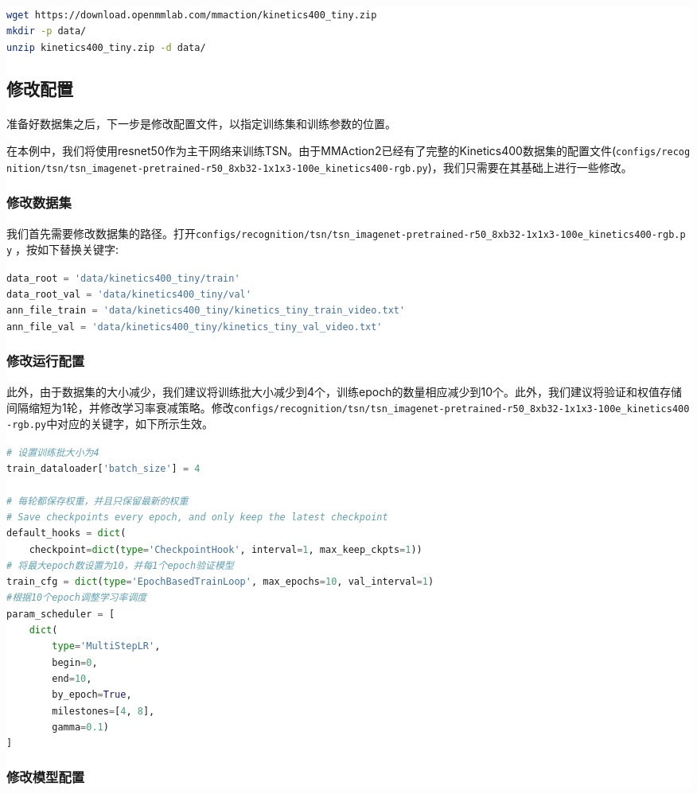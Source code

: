 ```Bash
wget https://download.openmmlab.com/mmaction/kinetics400_tiny.zip
mkdir -p data/
unzip kinetics400_tiny.zip -d data/
```

## 修改配置

准备好数据集之后，下一步是修改配置文件，以指定训练集和训练参数的位置。

在本例中，我们将使用resnet50作为主干网络来训练TSN。由于MMAction2已经有了完整的Kinetics400数据集的配置文件(`configs/recognition/tsn/tsn_imagenet-pretrained-r50_8xb32-1x1x3-100e_kinetics400-rgb.py`)，我们只需要在其基础上进行一些修改。

### 修改数据集

我们首先需要修改数据集的路径。打开`configs/recognition/tsn/tsn_imagenet-pretrained-r50_8xb32-1x1x3-100e_kinetics400-rgb.py` ，按如下替换关键字:

```Python
data_root = 'data/kinetics400_tiny/train'
data_root_val = 'data/kinetics400_tiny/val'
ann_file_train = 'data/kinetics400_tiny/kinetics_tiny_train_video.txt'
ann_file_val = 'data/kinetics400_tiny/kinetics_tiny_val_video.txt'
```

### 修改运行配置

此外，由于数据集的大小减少，我们建议将训练批大小减少到4个，训练epoch的数量相应减少到10个。此外，我们建议将验证和权值存储间隔缩短为1轮，并修改学习率衰减策略。修改`configs/recognition/tsn/tsn_imagenet-pretrained-r50_8xb32-1x1x3-100e_kinetics400-rgb.py`中对应的关键字，如下所示生效。


```python
# 设置训练批大小为4
train_dataloader['batch_size'] = 4

# 每轮都保存权重，并且只保留最新的权重
# Save checkpoints every epoch, and only keep the latest checkpoint
default_hooks = dict(
    checkpoint=dict(type='CheckpointHook', interval=1, max_keep_ckpts=1))
# 将最大epoch数设置为10，并每1个epoch验证模型
train_cfg = dict(type='EpochBasedTrainLoop', max_epochs=10, val_interval=1)
#根据10个epoch调整学习率调度
param_scheduler = [
    dict(
        type='MultiStepLR',
        begin=0,
        end=10,
        by_epoch=True,
        milestones=[4, 8],
        gamma=0.1)
]
```

### 修改模型配置
